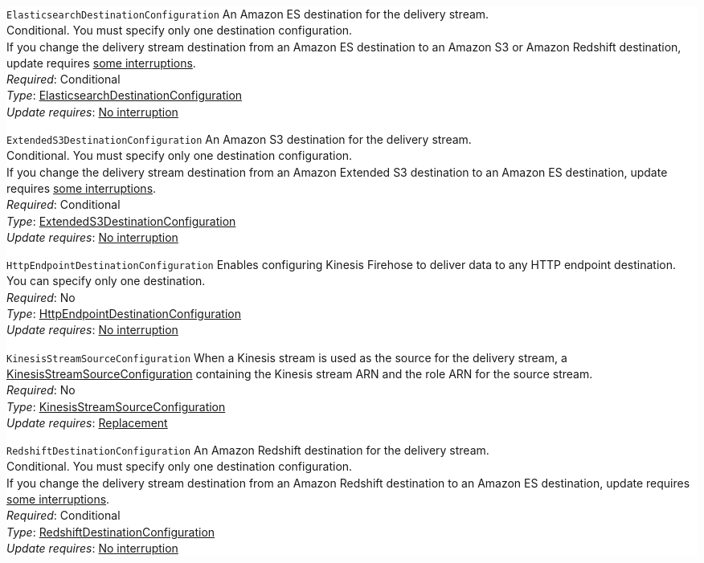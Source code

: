 `ElasticsearchDestinationConfiguration`  <a name="cfn-kinesisfirehose-deliverystream-elasticsearchdestinationconfiguration"></a>
An Amazon ES destination for the delivery stream\.  
Conditional\. You must specify only one destination configuration\.   
If you change the delivery stream destination from an Amazon ES destination to an Amazon S3 or Amazon Redshift destination, update requires [some interruptions](https://docs.aws.amazon.com/AWSCloudFormation/latest/UserGuide/using-cfn-updating-stacks-update-behaviors.html#update-some-interrupt)\.   
*Required*: Conditional  
*Type*: [ElasticsearchDestinationConfiguration](aws-properties-kinesisfirehose-deliverystream-elasticsearchdestinationconfiguration.md)  
*Update requires*: [No interruption](https://docs.aws.amazon.com/AWSCloudFormation/latest/UserGuide/using-cfn-updating-stacks-update-behaviors.html#update-no-interrupt)

`ExtendedS3DestinationConfiguration`  <a name="cfn-kinesisfirehose-deliverystream-extendeds3destinationconfiguration"></a>
An Amazon S3 destination for the delivery stream\.  
Conditional\. You must specify only one destination configuration\.  
If you change the delivery stream destination from an Amazon Extended S3 destination to an Amazon ES destination, update requires [some interruptions](https://docs.aws.amazon.com/AWSCloudFormation/latest/UserGuide/using-cfn-updating-stacks-update-behaviors.html#update-some-interrupt)\.   
*Required*: Conditional  
*Type*: [ExtendedS3DestinationConfiguration](aws-properties-kinesisfirehose-deliverystream-extendeds3destinationconfiguration.md)  
*Update requires*: [No interruption](https://docs.aws.amazon.com/AWSCloudFormation/latest/UserGuide/using-cfn-updating-stacks-update-behaviors.html#update-no-interrupt)

`HttpEndpointDestinationConfiguration`  <a name="cfn-kinesisfirehose-deliverystream-httpendpointdestinationconfiguration"></a>
Enables configuring Kinesis Firehose to deliver data to any HTTP endpoint destination\. You can specify only one destination\.   
*Required*: No  
*Type*: [HttpEndpointDestinationConfiguration](aws-properties-kinesisfirehose-deliverystream-httpendpointdestinationconfiguration.md)  
*Update requires*: [No interruption](https://docs.aws.amazon.com/AWSCloudFormation/latest/UserGuide/using-cfn-updating-stacks-update-behaviors.html#update-no-interrupt)

`KinesisStreamSourceConfiguration`  <a name="cfn-kinesisfirehose-deliverystream-kinesisstreamsourceconfiguration"></a>
When a Kinesis stream is used as the source for the delivery stream, a [KinesisStreamSourceConfiguration](https://docs.aws.amazon.com/AWSCloudFormation/latest/UserGuide/aws-properties-kinesisfirehose-deliverystream-kinesisstreamsourceconfiguration.html) containing the Kinesis stream ARN and the role ARN for the source stream\.   
*Required*: No  
*Type*: [KinesisStreamSourceConfiguration](aws-properties-kinesisfirehose-deliverystream-kinesisstreamsourceconfiguration.md)  
*Update requires*: [Replacement](https://docs.aws.amazon.com/AWSCloudFormation/latest/UserGuide/using-cfn-updating-stacks-update-behaviors.html#update-replacement)

`RedshiftDestinationConfiguration`  <a name="cfn-kinesisfirehose-deliverystream-redshiftdestinationconfiguration"></a>
An Amazon Redshift destination for the delivery stream\.  
Conditional\. You must specify only one destination configuration\.  
If you change the delivery stream destination from an Amazon Redshift destination to an Amazon ES destination, update requires [some interruptions](https://docs.aws.amazon.com/AWSCloudFormation/latest/UserGuide/using-cfn-updating-stacks-update-behaviors.html#update-some-interrupt)\.   
*Required*: Conditional  
*Type*: [RedshiftDestinationConfiguration](aws-properties-kinesisfirehose-deliverystream-redshiftdestinationconfiguration.md)  
*Update requires*: [No interruption](https://docs.aws.amazon.com/AWSCloudFormation/latest/UserGuide/using-cfn-updating-stacks-update-behaviors.html#update-no-interrupt)
